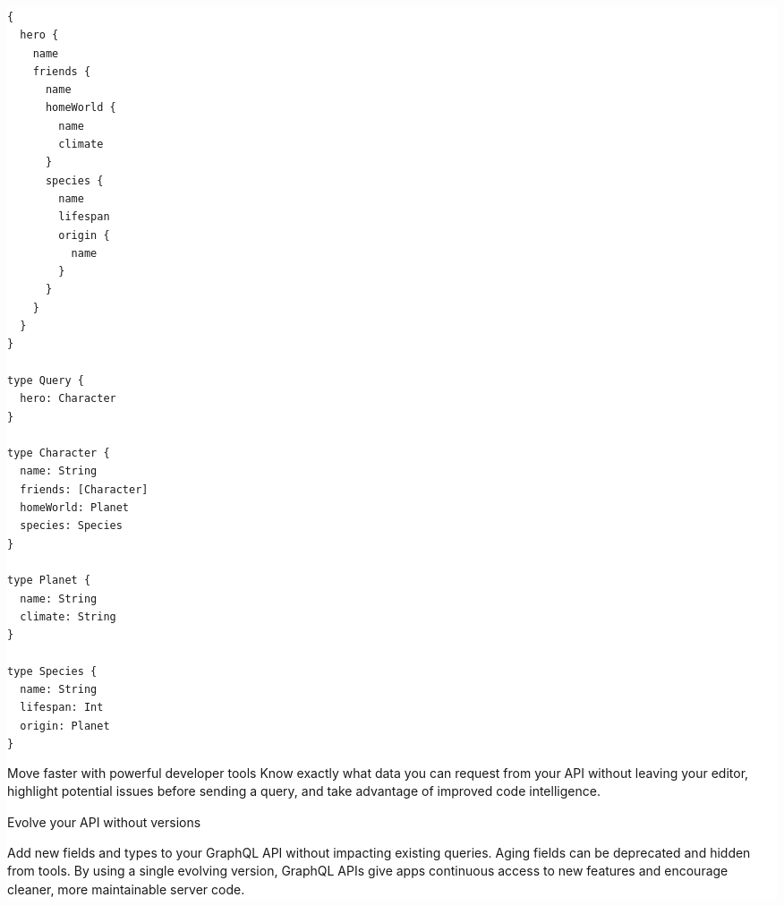 ```
{
  hero {
    name
    friends {
      name
      homeWorld {
        name
        climate
      }
      species {
        name
        lifespan
        origin {
          name
        }
      }
    }
  }
}

type Query {
  hero: Character
}

type Character {
  name: String
  friends: [Character]
  homeWorld: Planet
  species: Species
}

type Planet {
  name: String
  climate: String
}

type Species {
  name: String
  lifespan: Int
  origin: Planet
}
```

Move faster with powerful developer tools
Know exactly what data you can request from your API without leaving your editor, highlight potential issues before sending a query, and take advantage of improved code intelligence.

Evolve your API without versions

Add new fields and types to your GraphQL API without impacting existing queries. Aging fields can be deprecated and hidden from tools. By using a single evolving version, GraphQL APIs give apps continuous access to new features and encourage cleaner, more maintainable server code.
